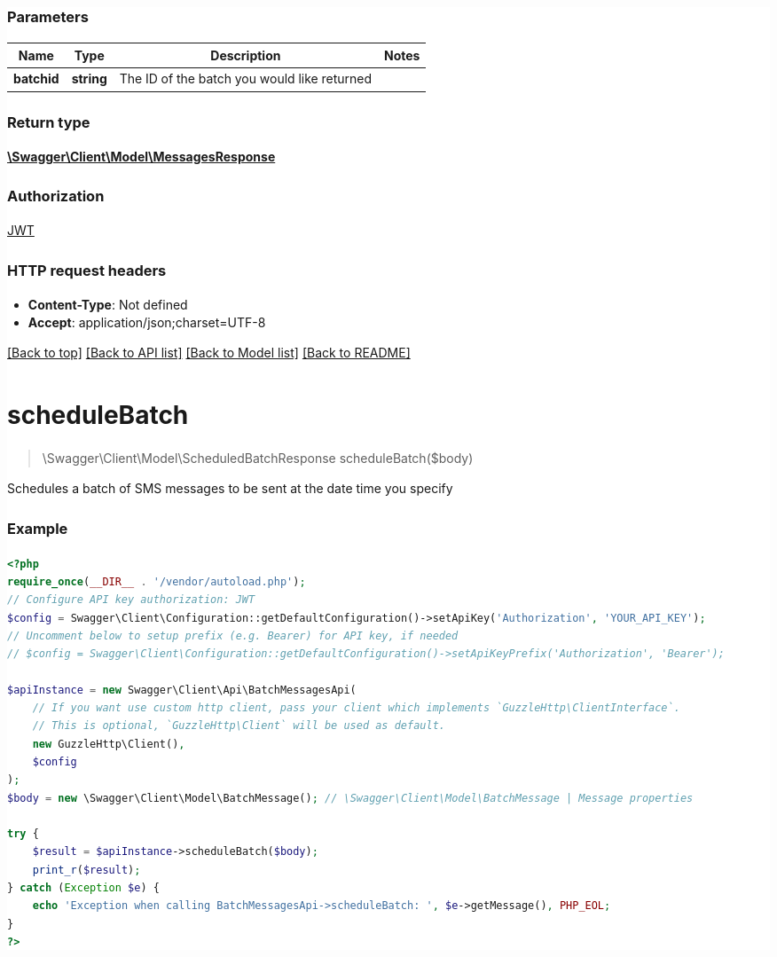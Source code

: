 ### Parameters

Name | Type | Description  | Notes
------------- | ------------- | ------------- | -------------
 **batchid** | **string**| The ID of the batch you would like returned |

### Return type

[**\Swagger\Client\Model\MessagesResponse**](../Model/MessagesResponse.md)

### Authorization

[JWT](../../README.md#JWT)

### HTTP request headers

 - **Content-Type**: Not defined
 - **Accept**: application/json;charset=UTF-8

[[Back to top]](#) [[Back to API list]](../../README.md#documentation-for-api-endpoints) [[Back to Model list]](../../README.md#documentation-for-models) [[Back to README]](../../README.md)

# **scheduleBatch**
> \Swagger\Client\Model\ScheduledBatchResponse scheduleBatch($body)



Schedules a batch of SMS messages to be sent at the date time you specify

### Example
```php
<?php
require_once(__DIR__ . '/vendor/autoload.php');
// Configure API key authorization: JWT
$config = Swagger\Client\Configuration::getDefaultConfiguration()->setApiKey('Authorization', 'YOUR_API_KEY');
// Uncomment below to setup prefix (e.g. Bearer) for API key, if needed
// $config = Swagger\Client\Configuration::getDefaultConfiguration()->setApiKeyPrefix('Authorization', 'Bearer');

$apiInstance = new Swagger\Client\Api\BatchMessagesApi(
    // If you want use custom http client, pass your client which implements `GuzzleHttp\ClientInterface`.
    // This is optional, `GuzzleHttp\Client` will be used as default.
    new GuzzleHttp\Client(),
    $config
);
$body = new \Swagger\Client\Model\BatchMessage(); // \Swagger\Client\Model\BatchMessage | Message properties

try {
    $result = $apiInstance->scheduleBatch($body);
    print_r($result);
} catch (Exception $e) {
    echo 'Exception when calling BatchMessagesApi->scheduleBatch: ', $e->getMessage(), PHP_EOL;
}
?>
```
